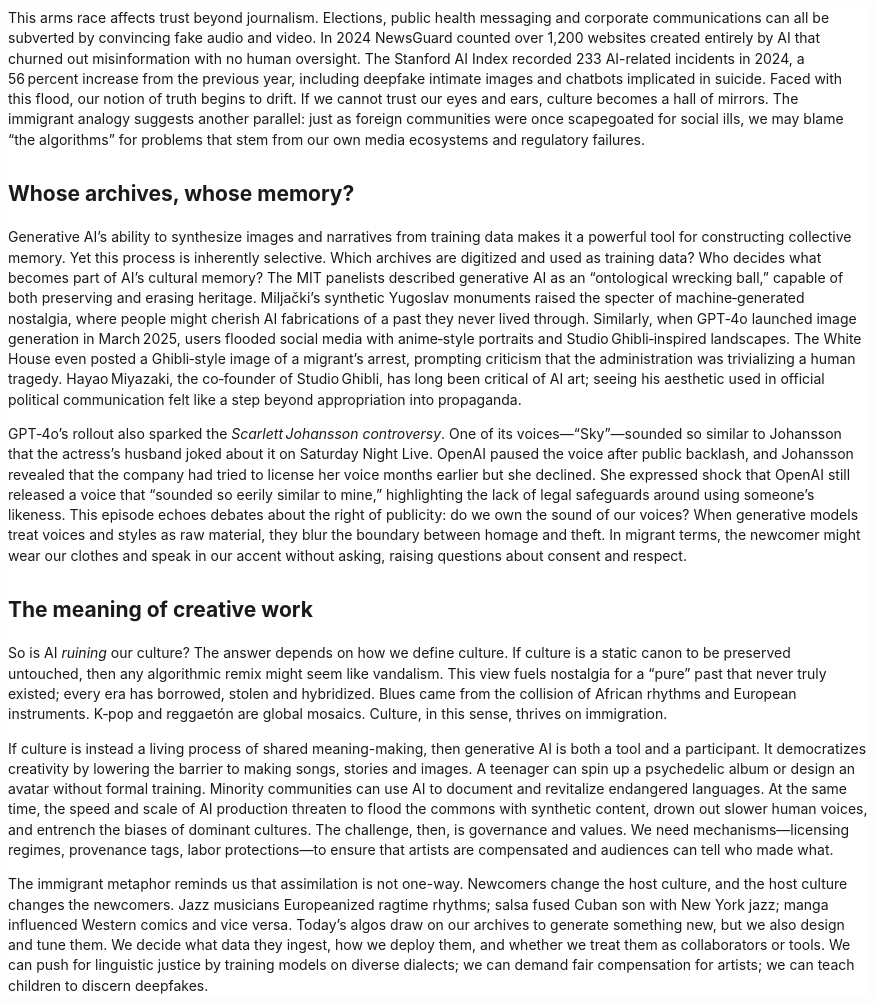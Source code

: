 This arms race affects trust beyond journalism. Elections, public health messaging and corporate communications can all be subverted by convincing fake audio and video. In 2024 NewsGuard counted over 1,200 websites created entirely by AI that churned out misinformation with no human oversight. The Stanford AI Index recorded 233 AI-related incidents in 2024, a 56 percent increase from the previous year, including deepfake intimate images and chatbots implicated in suicide. Faced with this flood, our notion of truth begins to drift. If we cannot trust our eyes and ears, culture becomes a hall of mirrors. The immigrant analogy suggests another parallel: just as foreign communities were once scapegoated for social ills, we may blame “the algorithms” for problems that stem from our own media ecosystems and regulatory failures. 

## Whose archives, whose memory? 

Generative AI’s ability to synthesize images and narratives from training data makes it a powerful tool for constructing collective memory. Yet this process is inherently selective. Which archives are digitized and used as training data? Who decides what becomes part of AI’s cultural memory? The MIT panelists described generative AI as an “ontological wrecking ball,” capable of both preserving and erasing heritage. Miljački’s synthetic Yugoslav monuments raised the specter of machine‑generated nostalgia, where people might cherish AI fabrications of a past they never lived through. Similarly, when GPT‑4o launched image generation in March 2025, users flooded social media with anime‑style portraits and Studio Ghibli‑inspired landscapes. The White House even posted a Ghibli‑style image of a migrant’s arrest, prompting criticism that the administration was trivializing a human tragedy. Hayao Miyazaki, the co‑founder of Studio Ghibli, has long been critical of AI art; seeing his aesthetic used in official political communication felt like a step beyond appropriation into propaganda. 

GPT‑4o’s rollout also sparked the *Scarlett Johansson controversy*. One of its voices—“Sky”—sounded so similar to Johansson that the actress’s husband joked about it on Saturday Night Live. OpenAI paused the voice after public backlash, and Johansson revealed that the company had tried to license her voice months earlier but she declined. She expressed shock that OpenAI still released a voice that “sounded so eerily similar to mine,” highlighting the lack of legal safeguards around using someone’s likeness. This episode echoes debates about the right of publicity: do we own the sound of our voices? When generative models treat voices and styles as raw material, they blur the boundary between homage and theft. In migrant terms, the newcomer might wear our clothes and speak in our accent without asking, raising questions about consent and respect. 

## The meaning of creative work 

So is AI *ruining* our culture? The answer depends on how we define culture. If culture is a static canon to be preserved untouched, then any algorithmic remix might seem like vandalism. This view fuels nostalgia for a “pure” past that never truly existed; every era has borrowed, stolen and hybridized. Blues came from the collision of African rhythms and European instruments. K‑pop and reggaetón are global mosaics. Culture, in this sense, thrives on immigration. 

If culture is instead a living process of shared meaning-making, then generative AI is both a tool and a participant. It democratizes creativity by lowering the barrier to making songs, stories and images. A teenager can spin up a psychedelic album or design an avatar without formal training. Minority communities can use AI to document and revitalize endangered languages. At the same time, the speed and scale of AI production threaten to flood the commons with synthetic content, drown out slower human voices, and entrench the biases of dominant cultures. The challenge, then, is governance and values. We need mechanisms—licensing regimes, provenance tags, labor protections—to ensure that artists are compensated and audiences can tell who made what. 

The immigrant metaphor reminds us that assimilation is not one-way. Newcomers change the host culture, and the host culture changes the newcomers. Jazz musicians Europeanized ragtime rhythms; salsa fused Cuban son with New York jazz; manga influenced Western comics and vice versa. Today’s algos draw on our archives to generate something new, but we also design and tune them. We decide what data they ingest, how we deploy them, and whether we treat them as collaborators or tools. We can push for linguistic justice by training models on diverse dialects; we can demand fair compensation for artists; we can teach children to discern deepfakes. 
